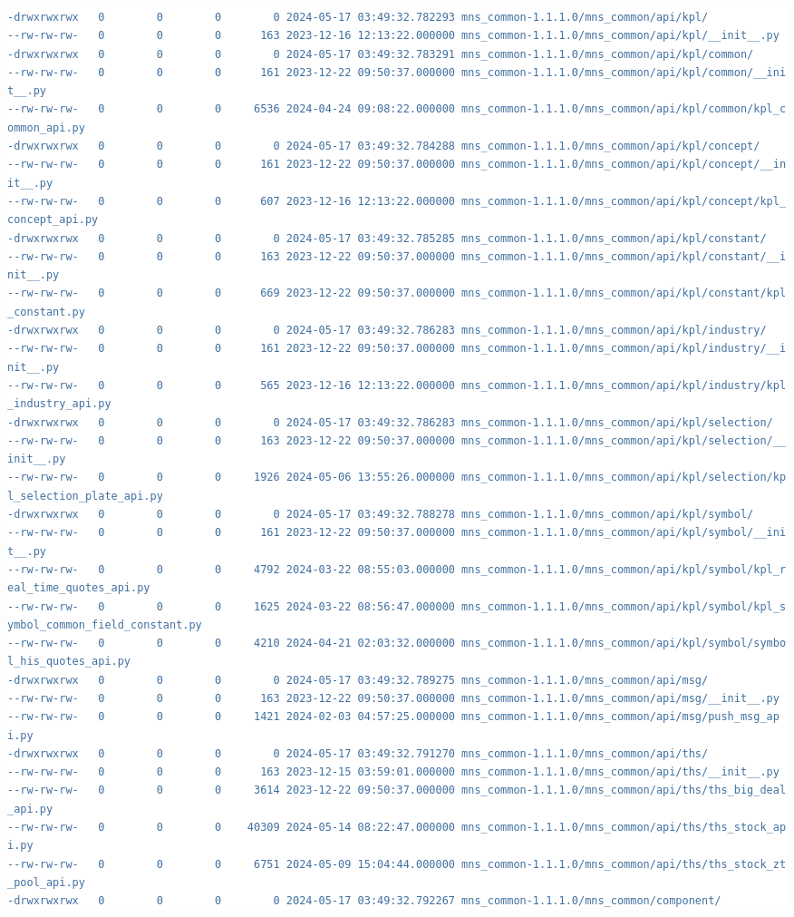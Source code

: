 ```diff
-drwxrwxrwx   0        0        0        0 2024-05-17 03:49:32.782293 mns_common-1.1.1.0/mns_common/api/kpl/
--rw-rw-rw-   0        0        0      163 2023-12-16 12:13:22.000000 mns_common-1.1.1.0/mns_common/api/kpl/__init__.py
-drwxrwxrwx   0        0        0        0 2024-05-17 03:49:32.783291 mns_common-1.1.1.0/mns_common/api/kpl/common/
--rw-rw-rw-   0        0        0      161 2023-12-22 09:50:37.000000 mns_common-1.1.1.0/mns_common/api/kpl/common/__init__.py
--rw-rw-rw-   0        0        0     6536 2024-04-24 09:08:22.000000 mns_common-1.1.1.0/mns_common/api/kpl/common/kpl_common_api.py
-drwxrwxrwx   0        0        0        0 2024-05-17 03:49:32.784288 mns_common-1.1.1.0/mns_common/api/kpl/concept/
--rw-rw-rw-   0        0        0      161 2023-12-22 09:50:37.000000 mns_common-1.1.1.0/mns_common/api/kpl/concept/__init__.py
--rw-rw-rw-   0        0        0      607 2023-12-16 12:13:22.000000 mns_common-1.1.1.0/mns_common/api/kpl/concept/kpl_concept_api.py
-drwxrwxrwx   0        0        0        0 2024-05-17 03:49:32.785285 mns_common-1.1.1.0/mns_common/api/kpl/constant/
--rw-rw-rw-   0        0        0      163 2023-12-22 09:50:37.000000 mns_common-1.1.1.0/mns_common/api/kpl/constant/__init__.py
--rw-rw-rw-   0        0        0      669 2023-12-22 09:50:37.000000 mns_common-1.1.1.0/mns_common/api/kpl/constant/kpl_constant.py
-drwxrwxrwx   0        0        0        0 2024-05-17 03:49:32.786283 mns_common-1.1.1.0/mns_common/api/kpl/industry/
--rw-rw-rw-   0        0        0      161 2023-12-22 09:50:37.000000 mns_common-1.1.1.0/mns_common/api/kpl/industry/__init__.py
--rw-rw-rw-   0        0        0      565 2023-12-16 12:13:22.000000 mns_common-1.1.1.0/mns_common/api/kpl/industry/kpl_industry_api.py
-drwxrwxrwx   0        0        0        0 2024-05-17 03:49:32.786283 mns_common-1.1.1.0/mns_common/api/kpl/selection/
--rw-rw-rw-   0        0        0      163 2023-12-22 09:50:37.000000 mns_common-1.1.1.0/mns_common/api/kpl/selection/__init__.py
--rw-rw-rw-   0        0        0     1926 2024-05-06 13:55:26.000000 mns_common-1.1.1.0/mns_common/api/kpl/selection/kpl_selection_plate_api.py
-drwxrwxrwx   0        0        0        0 2024-05-17 03:49:32.788278 mns_common-1.1.1.0/mns_common/api/kpl/symbol/
--rw-rw-rw-   0        0        0      161 2023-12-22 09:50:37.000000 mns_common-1.1.1.0/mns_common/api/kpl/symbol/__init__.py
--rw-rw-rw-   0        0        0     4792 2024-03-22 08:55:03.000000 mns_common-1.1.1.0/mns_common/api/kpl/symbol/kpl_real_time_quotes_api.py
--rw-rw-rw-   0        0        0     1625 2024-03-22 08:56:47.000000 mns_common-1.1.1.0/mns_common/api/kpl/symbol/kpl_symbol_common_field_constant.py
--rw-rw-rw-   0        0        0     4210 2024-04-21 02:03:32.000000 mns_common-1.1.1.0/mns_common/api/kpl/symbol/symbol_his_quotes_api.py
-drwxrwxrwx   0        0        0        0 2024-05-17 03:49:32.789275 mns_common-1.1.1.0/mns_common/api/msg/
--rw-rw-rw-   0        0        0      163 2023-12-22 09:50:37.000000 mns_common-1.1.1.0/mns_common/api/msg/__init__.py
--rw-rw-rw-   0        0        0     1421 2024-02-03 04:57:25.000000 mns_common-1.1.1.0/mns_common/api/msg/push_msg_api.py
-drwxrwxrwx   0        0        0        0 2024-05-17 03:49:32.791270 mns_common-1.1.1.0/mns_common/api/ths/
--rw-rw-rw-   0        0        0      163 2023-12-15 03:59:01.000000 mns_common-1.1.1.0/mns_common/api/ths/__init__.py
--rw-rw-rw-   0        0        0     3614 2023-12-22 09:50:37.000000 mns_common-1.1.1.0/mns_common/api/ths/ths_big_deal_api.py
--rw-rw-rw-   0        0        0    40309 2024-05-14 08:22:47.000000 mns_common-1.1.1.0/mns_common/api/ths/ths_stock_api.py
--rw-rw-rw-   0        0        0     6751 2024-05-09 15:04:44.000000 mns_common-1.1.1.0/mns_common/api/ths/ths_stock_zt_pool_api.py
-drwxrwxrwx   0        0        0        0 2024-05-17 03:49:32.792267 mns_common-1.1.1.0/mns_common/component/
```